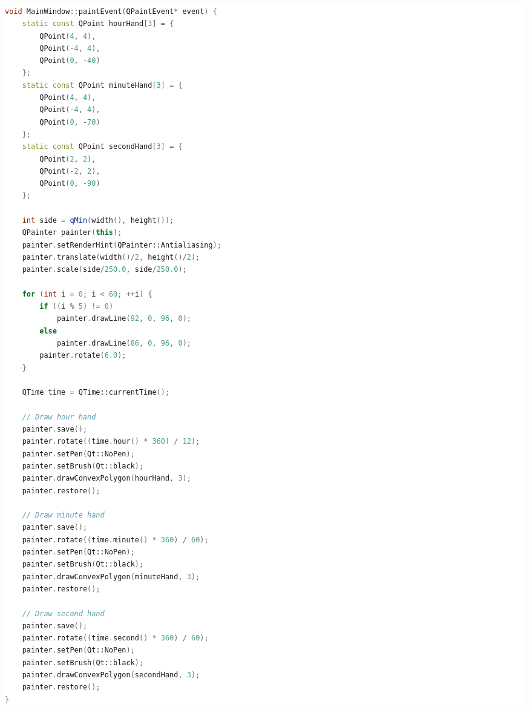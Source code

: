 ```c++
void MainWindow::paintEvent(QPaintEvent* event) {
    static const QPoint hourHand[3] = {
        QPoint(4, 4),
        QPoint(-4, 4),
        QPoint(0, -40)
    };
    static const QPoint minuteHand[3] = {
        QPoint(4, 4),
        QPoint(-4, 4),
        QPoint(0, -70)
    };
    static const QPoint secondHand[3] = {
        QPoint(2, 2),
        QPoint(-2, 2),
        QPoint(0, -90)
    };

    int side = qMin(width(), height());
    QPainter painter(this);
    painter.setRenderHint(QPainter::Antialiasing);
    painter.translate(width()/2, height()/2);
    painter.scale(side/250.0, side/250.0);

    for (int i = 0; i < 60; ++i) {
        if ((i % 5) != 0)
            painter.drawLine(92, 0, 96, 0);
        else
            painter.drawLine(86, 0, 96, 0);
        painter.rotate(6.0);
    }

    QTime time = QTime::currentTime();

    // Draw hour hand
    painter.save();
    painter.rotate((time.hour() * 360) / 12);
    painter.setPen(Qt::NoPen);
    painter.setBrush(Qt::black);
    painter.drawConvexPolygon(hourHand, 3);
    painter.restore();

    // Draw minute hand
    painter.save();
    painter.rotate((time.minute() * 360) / 60);
    painter.setPen(Qt::NoPen);
    painter.setBrush(Qt::black);
    painter.drawConvexPolygon(minuteHand, 3);
    painter.restore();

    // Draw second hand
    painter.save();
    painter.rotate((time.second() * 360) / 60);
    painter.setPen(Qt::NoPen);
    painter.setBrush(Qt::black);
    painter.drawConvexPolygon(secondHand, 3);
    painter.restore();
}
```
